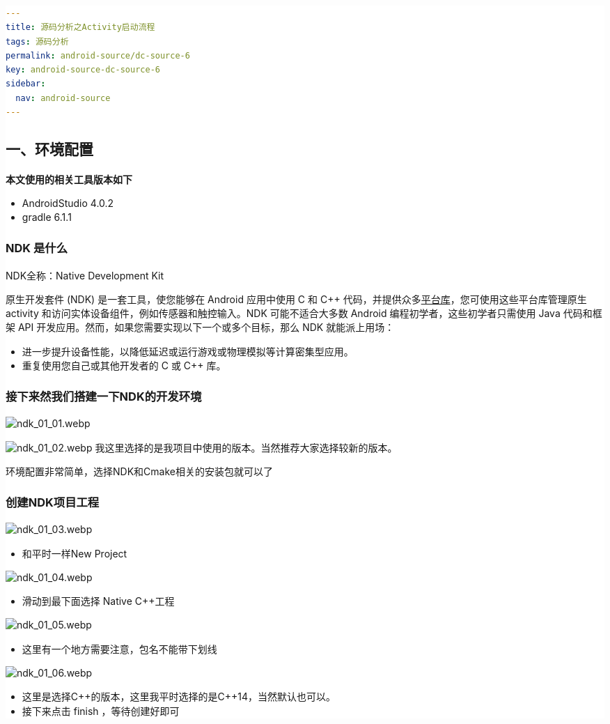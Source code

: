 ```yaml
---
title: 源码分析之Activity启动流程
tags: 源码分析
permalink: android-source/dc-source-6
key: android-source-dc-source-6
sidebar:
  nav: android-source
---
```


## 一、环境配置

**本文使用的相关工具版本如下**
- AndroidStudio 4.0.2
- gradle 6.1.1

### NDK 是什么

NDK全称：Native Development Kit

原生开发套件 (NDK) 是一套工具，使您能够在 Android 应用中使用 C 和 C++ 代码，并提供众多[平台库](https://developer.android.google.cn/ndk/guides/stable_apis)，您可使用这些平台库管理原生 activity 和访问实体设备组件，例如传感器和触控输入。NDK 可能不适合大多数 Android 编程初学者，这些初学者只需使用 Java 代码和框架 API 开发应用。然而，如果您需要实现以下一个或多个目标，那么 NDK 就能派上用场：

-   进一步提升设备性能，以降低延迟或运行游戏或物理模拟等计算密集型应用。
-   重复使用您自己或其他开发者的 C 或 C++ 库。



### 接下来然我们搭建一下NDK的开发环境

![ndk_01_01.webp](https://s2.loli.net/2023/09/20/YjN8ALDBhPodJR5.webp)

![ndk_01_02.webp](https://s2.loli.net/2023/09/20/ODQpTbzLK4hqwMm.webp)
我这里选择的是我项目中使用的版本。当然推荐大家选择较新的版本。

环境配置非常简单，选择NDK和Cmake相关的安装包就可以了
### 创建NDK项目工程

![ndk_01_03.webp](https://s2.loli.net/2023/09/20/WtBKJ1ew6uzrfpG.webp)
- 和平时一样New Project

![ndk_01_04.webp](https://s2.loli.net/2023/09/20/YbaPmEuBNGoWZr6.webp)
- 滑动到最下面选择 Native C++工程

![ndk_01_05.webp](https://s2.loli.net/2023/09/20/spoVWwDj9PNrUJL.webp)
- 这里有一个地方需要注意，包名不能带下划线

![ndk_01_06.webp](https://s2.loli.net/2023/09/20/ge7tw2ki4WasTbB.webp)
- 这里是选择C++的版本，这里我平时选择的是C++14，当然默认也可以。
- 接下来点击 finish ，等待创建好即可
